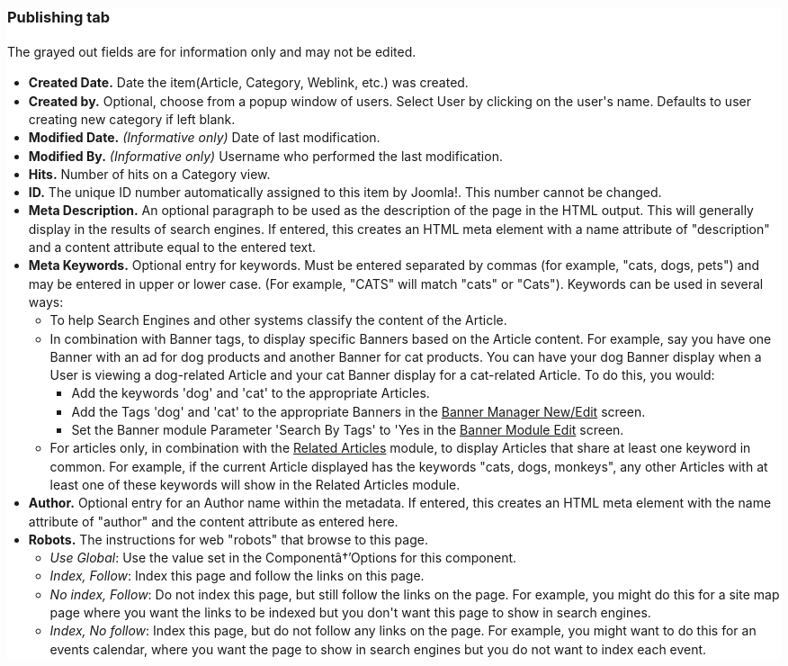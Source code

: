 ### Publishing tab

The grayed out fields are for information only and may not be edited.

- **Created Date.** Date the item(Article, Category, Weblink, etc.) was
  created.
- **Created by.** Optional, choose from a popup window of users. Select
  User by clicking on the user's name. Defaults to user creating new
  category if left blank.
- **Modified Date.** *(Informative only)* Date of last modification.
- **Modified By.** *(Informative only)* Username who performed the last
  modification.
- **Hits.** Number of hits on a Category view.
- **ID.** The unique ID number automatically assigned to this item by
  Joomla!. This number cannot be changed.
- **Meta Description.** An optional paragraph to be used as the
  description of the page in the HTML output. This will generally
  display in the results of search engines. If entered, this creates an
  HTML meta element with a name attribute of "description" and a content
  attribute equal to the entered text.
- **Meta Keywords.** Optional entry for keywords. Must be entered
  separated by commas (for example, "cats, dogs, pets") and may be
  entered in upper or lower case. (For example, "CATS" will match "cats"
  or "Cats"). Keywords can be used in several ways:
  - To help Search Engines and other systems classify the content of the
    Article.
  - In combination with Banner tags, to display specific Banners based
    on the Article content. For example, say you have one Banner with an
    ad for dog products and another Banner for cat products. You can
    have your dog Banner display when a User is viewing a dog-related
    Article and your cat Banner display for a cat-related Article. To do
    this, you would:
    - Add the keywords 'dog' and 'cat' to the appropriate Articles.
    - Add the Tags 'dog' and 'cat' to the appropriate Banners in the
      [Banner Manager
      New/Edit](https://docs.joomla.org/Help4.x:Banners:_Edit/en "Help4.x:Banners: Edit/en")
      screen.
    - Set the Banner module Parameter 'Search By Tags' to 'Yes in the
      [Banner Module
      Edit](https://docs.joomla.org/Help4.x:Site_Modules:_Banners/en "Help4.x:Site Modules: Banners/en")
      screen.
  - For articles only, in combination with the [Related
    Articles](https://docs.joomla.org/Help4.x:Site_Modules:_Articles_-_Related/en "Help4.x:Site Modules: Articles - Related/en")
    module, to display Articles that share at least one keyword in
    common. For example, if the current Article displayed has the
    keywords "cats, dogs, monkeys", any other Articles with at least one
    of these keywords will show in the Related Articles module.
- **Author.** Optional entry for an Author name within the metadata. If
  entered, this creates an HTML meta element with the name attribute of
  "author" and the content attribute as entered here.
- **Robots.** The instructions for web "robots" that browse to this
  page.
  - *Use Global*: Use the value set in the Componentâ†’Options for this
    component.
  - *Index, Follow*: Index this page and follow the links on this page.
  - *No index, Follow*: Do not index this page, but still follow the
    links on the page. For example, you might do this for a site map
    page where you want the links to be indexed but you don't want this
    page to show in search engines.
  - *Index, No follow*: Index this page, but do not follow any links on
    the page. For example, you might want to do this for an events
    calendar, where you want the page to show in search engines but you
    do not want to index each event.